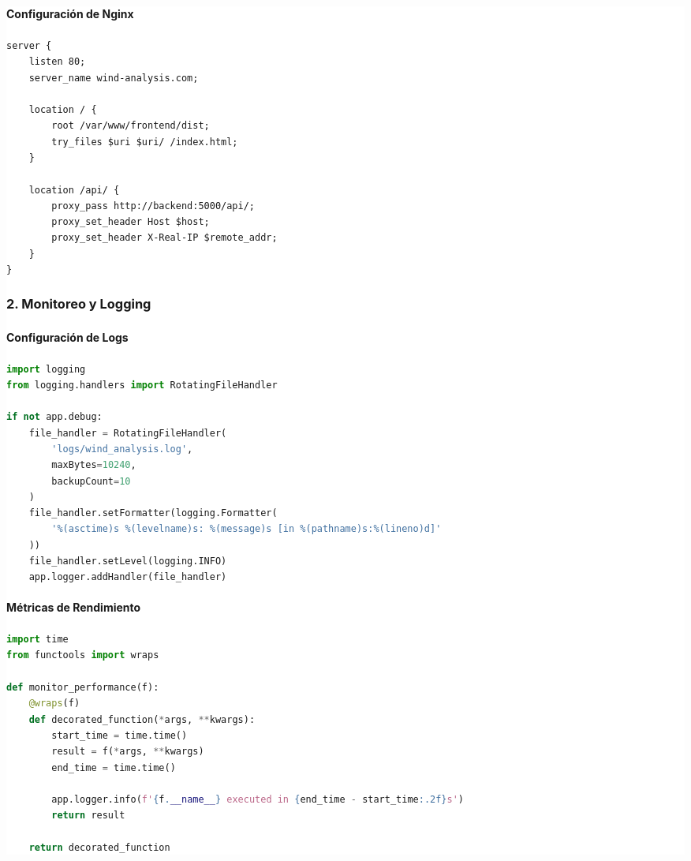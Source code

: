 #### Configuración de Nginx
```nginx
server {
    listen 80;
    server_name wind-analysis.com;
    
    location / {
        root /var/www/frontend/dist;
        try_files $uri $uri/ /index.html;
    }
    
    location /api/ {
        proxy_pass http://backend:5000/api/;
        proxy_set_header Host $host;
        proxy_set_header X-Real-IP $remote_addr;
    }
}
```

### 2. Monitoreo y Logging

#### Configuración de Logs
```python
import logging
from logging.handlers import RotatingFileHandler

if not app.debug:
    file_handler = RotatingFileHandler(
        'logs/wind_analysis.log', 
        maxBytes=10240, 
        backupCount=10
    )
    file_handler.setFormatter(logging.Formatter(
        '%(asctime)s %(levelname)s: %(message)s [in %(pathname)s:%(lineno)d]'
    ))
    file_handler.setLevel(logging.INFO)
    app.logger.addHandler(file_handler)
```

#### Métricas de Rendimiento
```python
import time
from functools import wraps

def monitor_performance(f):
    @wraps(f)
    def decorated_function(*args, **kwargs):
        start_time = time.time()
        result = f(*args, **kwargs)
        end_time = time.time()
        
        app.logger.info(f'{f.__name__} executed in {end_time - start_time:.2f}s')
        return result
    
    return decorated_function
```
